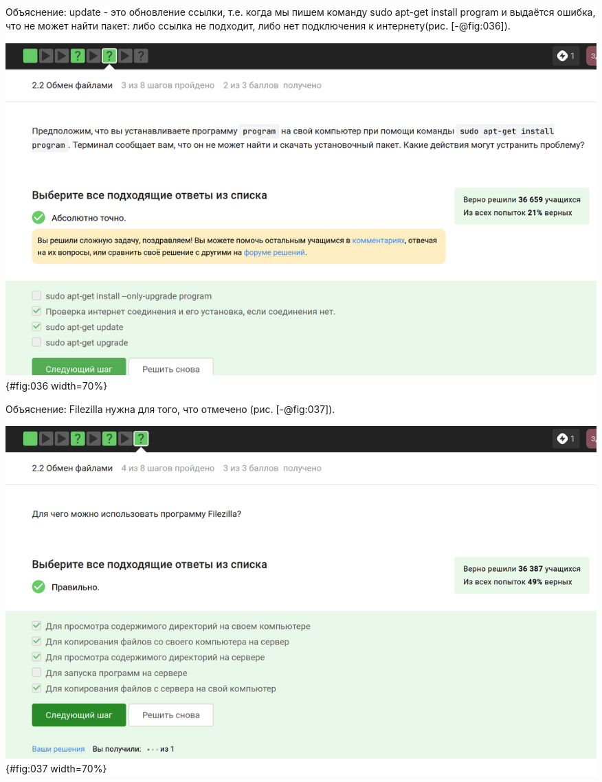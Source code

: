 Объяснение: update - это обновление ссылки, т.е. когда мы пишем команду sudo apt-get install program и выдаётся ошибка, что не может найти пакет: либо  ссылка не подходит, либо нет подключения к интернету(рис. [-@fig:036]).

![Задание](image/stepik2/2.4.png){#fig:036 width=70%}

Объяснение: Filezilla нужна для того, что отмечено (рис. [-@fig:037]).

![Задание](image/stepik2/2.5.png){#fig:037 width=70%}
